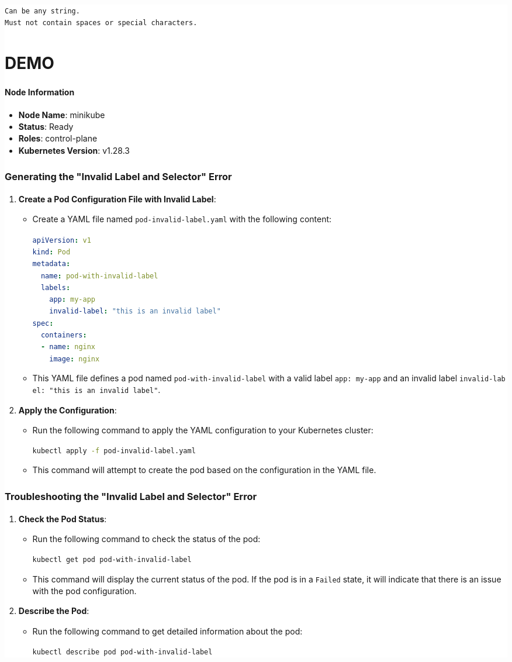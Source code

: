 ```
Can be any string.
Must not contain spaces or special characters.
```
# DEMO

#### Node Information
- **Node Name**: minikube
- **Status**: Ready
- **Roles**: control-plane
- **Kubernetes Version**: v1.28.3

### Generating the "Invalid Label and Selector" Error

1. **Create a Pod Configuration File with Invalid Label**:
   - Create a YAML file named `pod-invalid-label.yaml` with the following content:
     ```yaml
     apiVersion: v1
     kind: Pod
     metadata:
       name: pod-with-invalid-label
       labels:
         app: my-app
         invalid-label: "this is an invalid label"
     spec:
       containers:
       - name: nginx
         image: nginx
     ```

   - This YAML file defines a pod named `pod-with-invalid-label` with a valid label `app: my-app` and an invalid label `invalid-label: "this is an invalid label"`.

2. **Apply the Configuration**:
   - Run the following command to apply the YAML configuration to your Kubernetes cluster:
     ```bash
     kubectl apply -f pod-invalid-label.yaml
     ```

   - This command will attempt to create the pod based on the configuration in the YAML file.

### Troubleshooting the "Invalid Label and Selector" Error

1. **Check the Pod Status**:
   - Run the following command to check the status of the pod:
     ```bash
     kubectl get pod pod-with-invalid-label
     ```

   - This command will display the current status of the pod. If the pod is in a `Failed` state, it will indicate that there is an issue with the pod configuration.

2. **Describe the Pod**:
   - Run the following command to get detailed information about the pod:
     ```bash
     kubectl describe pod pod-with-invalid-label
     ```
